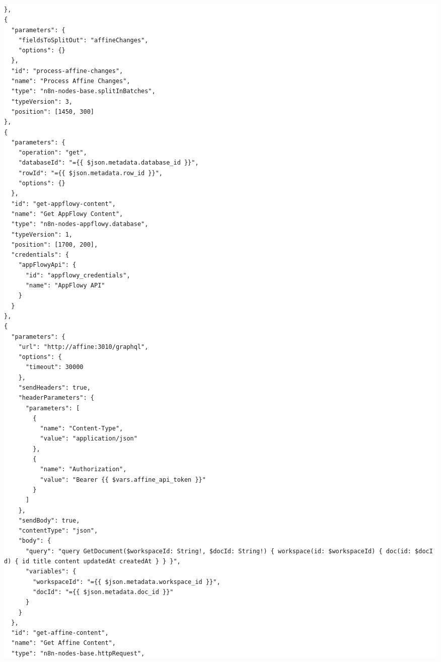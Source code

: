     },
    {
      "parameters": {
        "fieldsToSplitOut": "affineChanges",
        "options": {}
      },
      "id": "process-affine-changes",
      "name": "Process Affine Changes", 
      "type": "n8n-nodes-base.splitInBatches",
      "typeVersion": 3,
      "position": [1450, 300]
    },
    {
      "parameters": {
        "operation": "get",
        "databaseId": "={{ $json.metadata.database_id }}",
        "rowId": "={{ $json.metadata.row_id }}",
        "options": {}
      },
      "id": "get-appflowy-content",
      "name": "Get AppFlowy Content",
      "type": "n8n-nodes-appflowy.database",
      "typeVersion": 1,
      "position": [1700, 200],
      "credentials": {
        "appFlowyApi": {
          "id": "appflowy_credentials",
          "name": "AppFlowy API"
        }
      }
    },
    {
      "parameters": {
        "url": "http://affine:3010/graphql",
        "options": {
          "timeout": 30000
        },
        "sendHeaders": true,
        "headerParameters": {
          "parameters": [
            {
              "name": "Content-Type",
              "value": "application/json"
            },
            {
              "name": "Authorization",
              "value": "Bearer {{ $vars.affine_api_token }}"
            }
          ]
        },
        "sendBody": true,
        "contentType": "json",
        "body": {
          "query": "query GetDocument($workspaceId: String!, $docId: String!) { workspace(id: $workspaceId) { doc(id: $docId) { id title content updatedAt createdAt } } }",
          "variables": {
            "workspaceId": "={{ $json.metadata.workspace_id }}",
            "docId": "={{ $json.metadata.doc_id }}"
          }
        }
      },
      "id": "get-affine-content",
      "name": "Get Affine Content",
      "type": "n8n-nodes-base.httpRequest",